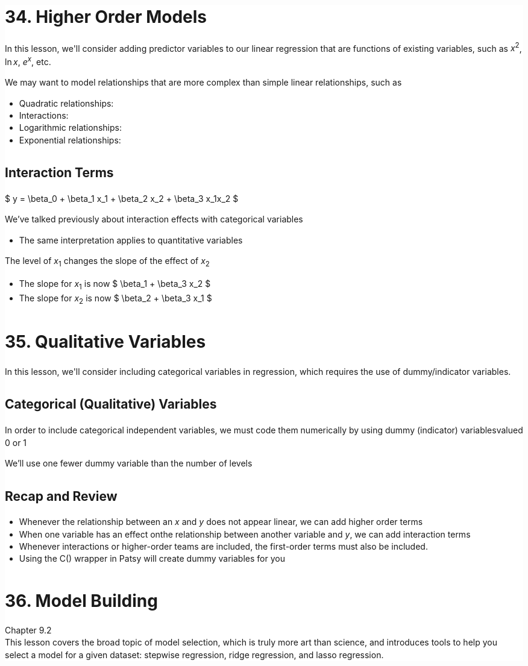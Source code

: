 

# 34. Higher Order Models
In this lesson, we'll consider adding predictor variables to our linear regression that are functions of existing variables, such as $x^2$, $\ln x$, $e^x$, etc.


We may want to model relationships that are more complex than simple linear relationships, such as
* Quadratic relationships:
* Interactions: 
* Logarithmic relationships: 
* Exponential relationships: 


## Interaction Terms
$ y = \beta_0 + \beta_1 x_1 + \beta_2 x_2 + \beta_3 x_1x_2 $

We’ve talked previously about interaction effects with categorical variables
* The same interpretation applies to quantitative variables

The level of $x_1$ changes the slope of the effect of $x_2$
* The slope for $x_1$ is now $ \beta_1 + \beta_3 x_2 $
* The slope for $x_2$ is now $ \beta_2 + \beta_3 x_1 $



# 35. Qualitative Variables
In this lesson, we'll consider including categorical variables in regression, which requires the use of dummy/indicator variables.

## Categorical (Qualitative) Variables
In order to include categorical independent variables, we must code them numerically by using dummy (indicator) variablesvalued 0 or 1

We’ll use one fewer dummy variable than the number of levels

## Recap and Review
* Whenever the relationship between an $x$ and $y$ does not appear linear, we can add higher order terms
* When one variable has an effect onthe relationship between another variable and $y$, we can add interaction terms
* Whenever interactions or higher-order teams are included, the first-order terms must also be included.
* Using the C() wrapper in Patsy will create dummy variables for you



# 36. Model Building
Chapter 9.2  
This lesson covers the broad topic of model selection, which is truly more art than science, and introduces tools to help you select a model for a given dataset: stepwise regression, ridge regression, and lasso regression.

